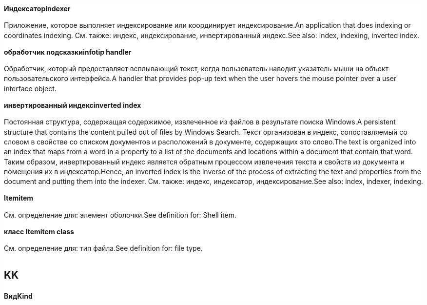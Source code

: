<span data-ttu-id="74fb7-293">**Индексатор**</span><span class="sxs-lookup"><span data-stu-id="74fb7-293">**indexer**</span></span>

<span data-ttu-id="74fb7-294">Приложение, которое выполняет индексирование или координирует индексирование.</span><span class="sxs-lookup"><span data-stu-id="74fb7-294">An application that does indexing or coordinates indexing.</span></span> <span data-ttu-id="74fb7-295">См. также: индекс, индексирование, инвертированный индекс.</span><span class="sxs-lookup"><span data-stu-id="74fb7-295">See also: index, indexing, inverted index.</span></span>

<span data-ttu-id="74fb7-296">**обработчик подсказки**</span><span class="sxs-lookup"><span data-stu-id="74fb7-296">**infotip handler**</span></span>

<span data-ttu-id="74fb7-297">Обработчик, который предоставляет всплывающий текст, когда пользователь наводит указатель мыши на объект пользовательского интерфейса.</span><span class="sxs-lookup"><span data-stu-id="74fb7-297">A handler that provides pop-up text when the user hovers the mouse pointer over a user interface object.</span></span>

<span data-ttu-id="74fb7-298">**инвертированный индекс**</span><span class="sxs-lookup"><span data-stu-id="74fb7-298">**inverted index**</span></span>

<span data-ttu-id="74fb7-299">Постоянная структура, содержащая содержимое, извлеченное из файлов в результате поиска Windows.</span><span class="sxs-lookup"><span data-stu-id="74fb7-299">A persistent structure that contains the content pulled out of files by Windows Search.</span></span> <span data-ttu-id="74fb7-300">Текст организован в индекс, сопоставляемый со словом в свойстве со списком документов и расположений в документе, содержащих это слово.</span><span class="sxs-lookup"><span data-stu-id="74fb7-300">The text is organized into an index that maps from a word in a property to a list of the documents and locations within a document that contain that word.</span></span> <span data-ttu-id="74fb7-301">Таким образом, инвертированный индекс является обратным процессом извлечения текста и свойств из документа и помещения их в индексатор.</span><span class="sxs-lookup"><span data-stu-id="74fb7-301">Hence, an inverted index is the inverse of the process of extracting the text and properties from the document and putting them into the indexer.</span></span> <span data-ttu-id="74fb7-302">См. также: индекс, индексатор, индексирование.</span><span class="sxs-lookup"><span data-stu-id="74fb7-302">See also: index, indexer, indexing.</span></span>

<span data-ttu-id="74fb7-303">**Item**</span><span class="sxs-lookup"><span data-stu-id="74fb7-303">**item**</span></span>

<span data-ttu-id="74fb7-304">См. определение для: элемент оболочки.</span><span class="sxs-lookup"><span data-stu-id="74fb7-304">See definition for: Shell item.</span></span>

<span data-ttu-id="74fb7-305">**класс Item**</span><span class="sxs-lookup"><span data-stu-id="74fb7-305">**item class**</span></span>

<span data-ttu-id="74fb7-306">См. определение для: тип файла.</span><span class="sxs-lookup"><span data-stu-id="74fb7-306">See definition for: file type.</span></span>

## <a name="k"></a><span data-ttu-id="74fb7-307">K</span><span class="sxs-lookup"><span data-stu-id="74fb7-307">K</span></span>

<span data-ttu-id="74fb7-308">**Вид**</span><span class="sxs-lookup"><span data-stu-id="74fb7-308">**Kind**</span></span>

